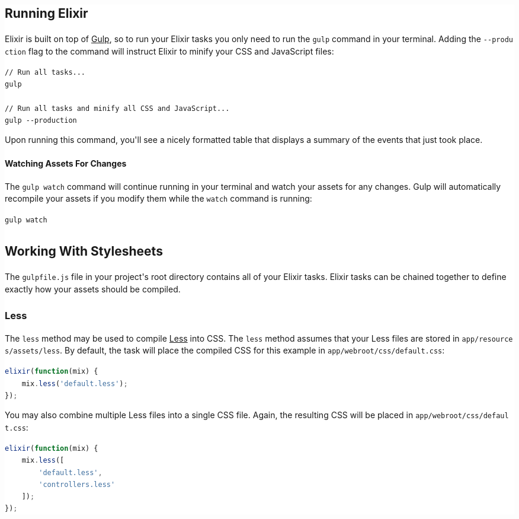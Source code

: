 <a name="running-elixir"></a>
## Running Elixir

Elixir is built on top of [Gulp](http://gulpjs.com), so to run your Elixir tasks you only need to run the `gulp` command in your terminal. Adding the `--production` flag to the command will instruct Elixir to minify your CSS and JavaScript files:

    // Run all tasks...
    gulp

    // Run all tasks and minify all CSS and JavaScript...
    gulp --production

Upon running this command, you'll see a nicely formatted table that displays a summary of the events that just took place.

#### Watching Assets For Changes

The `gulp watch` command will continue running in your terminal and watch your assets for any changes. Gulp will automatically recompile your assets if you modify them while the `watch` command is running:

    gulp watch

<a name="working-with-stylesheets"></a>
## Working With Stylesheets

The `gulpfile.js` file in your project's root directory contains all of your Elixir tasks. Elixir tasks can be chained together to define exactly how your assets should be compiled.

<a name="less"></a>
### Less

The `less` method may be used to compile [Less](http://lesscss.org/) into CSS. The `less` method assumes that your Less files are stored in `app/resources/assets/less`. By default, the task will place the compiled CSS for this example in `app/webroot/css/default.css`:

```javascript
elixir(function(mix) {
    mix.less('default.less');
});
```

You may also combine multiple Less files into a single CSS file. Again, the resulting CSS will be placed in `app/webroot/css/default.css`:

```javascript
elixir(function(mix) {
    mix.less([
        'default.less',
        'controllers.less'
    ]);
});
```
